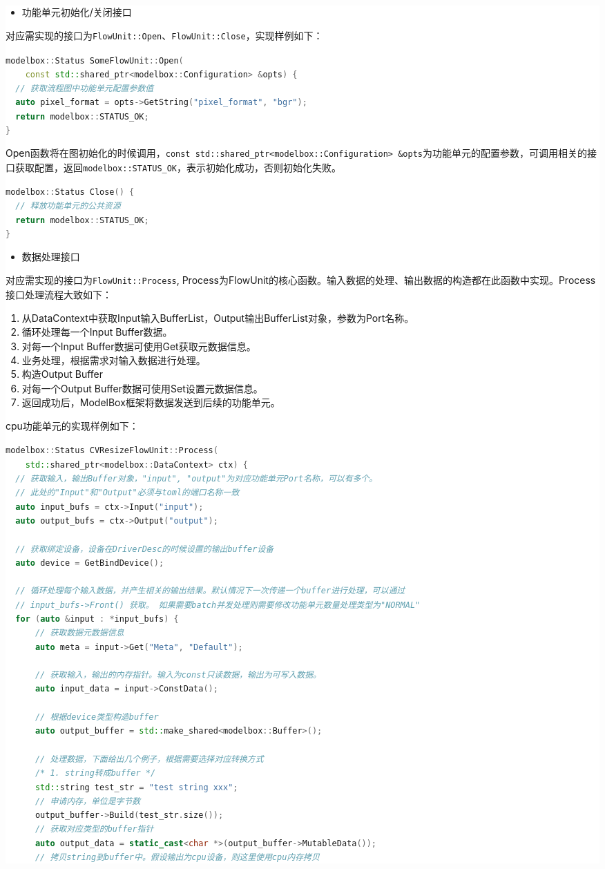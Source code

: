 * 功能单元初始化/关闭接口

对应需实现的接口为`FlowUnit::Open`、`FlowUnit::Close`，实现样例如下：

```c++
modelbox::Status SomeFlowUnit::Open(
    const std::shared_ptr<modelbox::Configuration> &opts) {
  // 获取流程图中功能单元配置参数值
  auto pixel_format = opts->GetString("pixel_format", "bgr");
  return modelbox::STATUS_OK;
}
```

Open函数将在图初始化的时候调用，`const std::shared_ptr<modelbox::Configuration> &opts`为功能单元的配置参数，可调用相关的接口获取配置，返回`modelbox::STATUS_OK`，表示初始化成功，否则初始化失败。

```c++
modelbox::Status Close() {
  // 释放功能单元的公共资源
  return modelbox::STATUS_OK;
}
```

* 数据处理接口

对应需实现的接口为`FlowUnit::Process`, Process为FlowUnit的核心函数。输入数据的处理、输出数据的构造都在此函数中实现。Process接口处理流程大致如下：

1. 从DataContext中获取Input输入BufferList，Output输出BufferList对象，参数为Port名称。
1. 循环处理每一个Input Buffer数据。
1. 对每一个Input Buffer数据可使用Get获取元数据信息。
1. 业务处理，根据需求对输入数据进行处理。
1. 构造Output Buffer
1. 对每一个Output Buffer数据可使用Set设置元数据信息。
1. 返回成功后，ModelBox框架将数据发送到后续的功能单元。

cpu功能单元的实现样例如下：

```c++
modelbox::Status CVResizeFlowUnit::Process(
    std::shared_ptr<modelbox::DataContext> ctx) {
  // 获取输入，输出Buffer对象，"input", "output"为对应功能单元Port名称，可以有多个。
  // 此处的"Input"和"Output"必须与toml的端口名称一致
  auto input_bufs = ctx->Input("input");
  auto output_bufs = ctx->Output("output");
  
  // 获取绑定设备，设备在DriverDesc的时候设置的输出buffer设备
  auto device = GetBindDevice();

  // 循环处理每个输入数据，并产生相关的输出结果。默认情况下一次传递一个buffer进行处理，可以通过
  // input_bufs->Front() 获取。 如果需要batch并发处理则需要修改功能单元数量处理类型为"NORMAL"
  for (auto &input : *input_bufs) {
      // 获取数据元数据信息
      auto meta = input->Get("Meta", "Default");

      // 获取输入，输出的内存指针。输入为const只读数据，输出为可写入数据。
      auto input_data = input->ConstData();

      // 根据device类型构造buffer
      auto output_buffer = std::make_shared<modelbox::Buffer>(); 
      
      // 处理数据，下面给出几个例子，根据需要选择对应转换方式
      /* 1. string转成buffer */
      std::string test_str = "test string xxx";
      // 申请内存，单位是字节数
      output_buffer->Build(test_str.size()); 
      // 获取对应类型的buffer指针
      auto output_data = static_cast<char *>(output_buffer->MutableData()); 
      // 拷贝string到buffer中。假设输出为cpu设备，则这里使用cpu内存拷贝
```